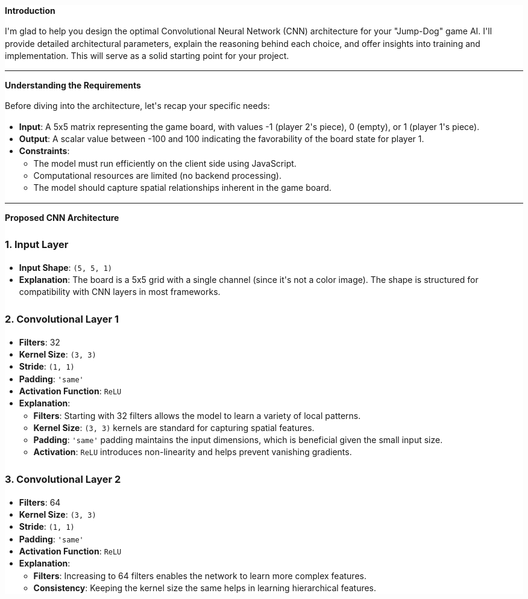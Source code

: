 **Introduction**

I'm glad to help you design the optimal Convolutional Neural Network (CNN) architecture for your "Jump-Dog" game AI. I'll provide detailed architectural parameters, explain the reasoning behind each choice, and offer insights into training and implementation. This will serve as a solid starting point for your project.

---

**Understanding the Requirements**

Before diving into the architecture, let's recap your specific needs:

- **Input**: A 5x5 matrix representing the game board, with values -1 (player 2's piece), 0 (empty), or 1 (player 1's piece).
- **Output**: A scalar value between -100 and 100 indicating the favorability of the board state for player 1.
- **Constraints**:
  - The model must run efficiently on the client side using JavaScript.
  - Computational resources are limited (no backend processing).
  - The model should capture spatial relationships inherent in the game board.

---

**Proposed CNN Architecture**

### **1. Input Layer**

- **Input Shape**: `(5, 5, 1)`
- **Explanation**: The board is a 5x5 grid with a single channel (since it's not a color image). The shape is structured for compatibility with CNN layers in most frameworks.

### **2. Convolutional Layer 1**

- **Filters**: 32
- **Kernel Size**: `(3, 3)`
- **Stride**: `(1, 1)`
- **Padding**: `'same'`
- **Activation Function**: `ReLU`
- **Explanation**:
  - **Filters**: Starting with 32 filters allows the model to learn a variety of local patterns.
  - **Kernel Size**: `(3, 3)` kernels are standard for capturing spatial features.
  - **Padding**: `'same'` padding maintains the input dimensions, which is beneficial given the small input size.
  - **Activation**: `ReLU` introduces non-linearity and helps prevent vanishing gradients.

### **3. Convolutional Layer 2**

- **Filters**: 64
- **Kernel Size**: `(3, 3)`
- **Stride**: `(1, 1)`
- **Padding**: `'same'`
- **Activation Function**: `ReLU`
- **Explanation**:
  - **Filters**: Increasing to 64 filters enables the network to learn more complex features.
  - **Consistency**: Keeping the kernel size the same helps in learning hierarchical features.
  